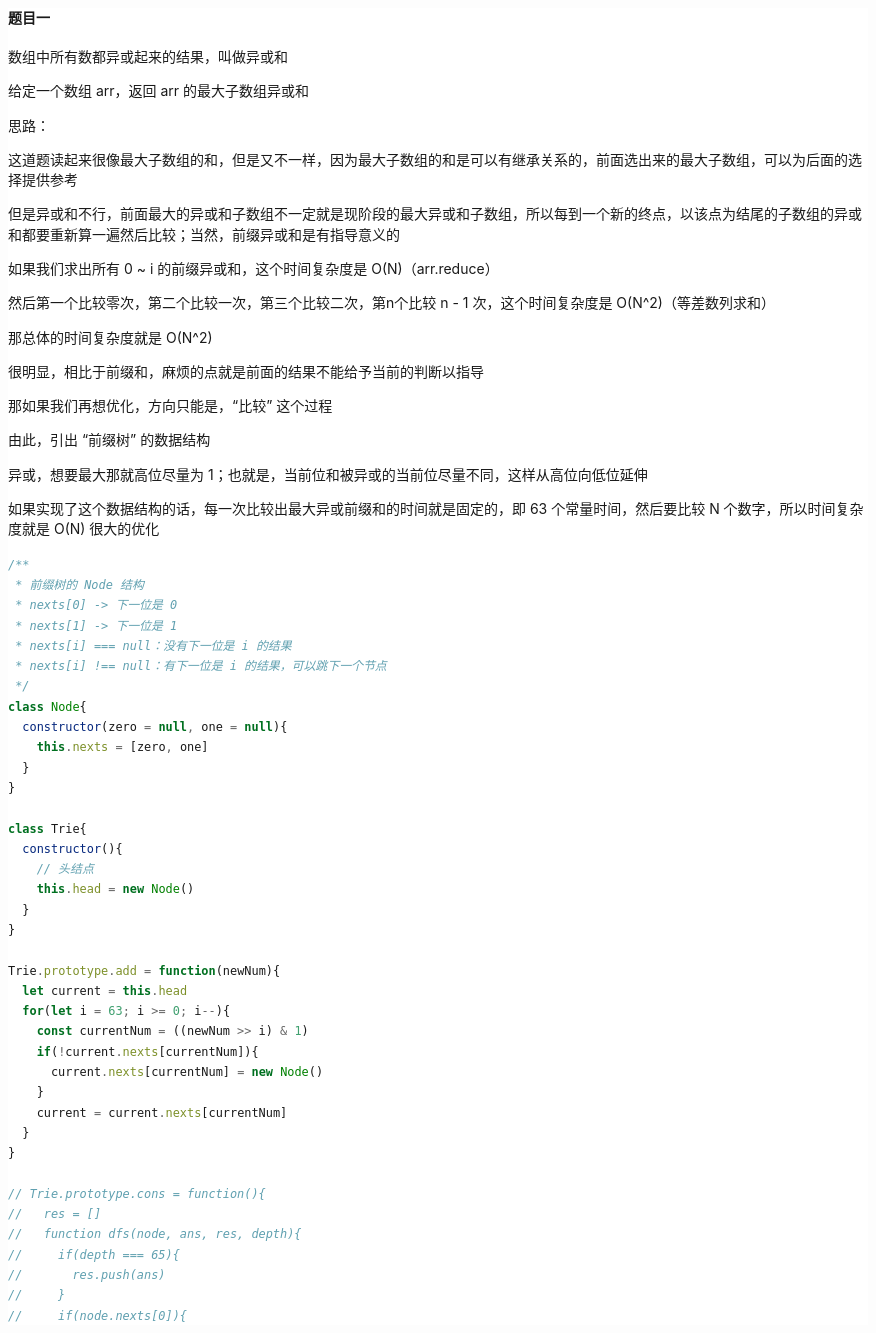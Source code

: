 #### 题目一

数组中所有数都异或起来的结果，叫做异或和

给定一个数组 arr，返回 arr 的最大子数组异或和



思路：

这道题读起来很像最大子数组的和，但是又不一样，因为最大子数组的和是可以有继承关系的，前面选出来的最大子数组，可以为后面的选择提供参考

但是异或和不行，前面最大的异或和子数组不一定就是现阶段的最大异或和子数组，所以每到一个新的终点，以该点为结尾的子数组的异或和都要重新算一遍然后比较；当然，前缀异或和是有指导意义的

如果我们求出所有 0 ~ i 的前缀异或和，这个时间复杂度是 O(N)（arr.reduce）

然后第一个比较零次，第二个比较一次，第三个比较二次，第n个比较 n - 1 次，这个时间复杂度是 O(N^2)（等差数列求和）

那总体的时间复杂度就是 O(N^2)

很明显，相比于前缀和，麻烦的点就是前面的结果不能给予当前的判断以指导

那如果我们再想优化，方向只能是，“比较” 这个过程

由此，引出 “前缀树” 的数据结构

异或，想要最大那就高位尽量为 1；也就是，当前位和被异或的当前位尽量不同，这样从高位向低位延伸

如果实现了这个数据结构的话，每一次比较出最大异或前缀和的时间就是固定的，即 63 个常量时间，然后要比较 N 个数字，所以时间复杂度就是 O(N) 很大的优化



```javascript
/**
 * 前缀树的 Node 结构
 * nexts[0] -> 下一位是 0
 * nexts[1] -> 下一位是 1
 * nexts[i] === null：没有下一位是 i 的结果
 * nexts[i] !== null：有下一位是 i 的结果，可以跳下一个节点
 */
class Node{
  constructor(zero = null, one = null){
    this.nexts = [zero, one]
  }
}

class Trie{
  constructor(){
    // 头结点
    this.head = new Node()
  }
}

Trie.prototype.add = function(newNum){
  let current = this.head
  for(let i = 63; i >= 0; i--){
    const currentNum = ((newNum >> i) & 1)
    if(!current.nexts[currentNum]){
      current.nexts[currentNum] = new Node()
    }
    current = current.nexts[currentNum]
  }
}

// Trie.prototype.cons = function(){
//   res = []
//   function dfs(node, ans, res, depth){
//     if(depth === 65){
//       res.push(ans)
//     }
//     if(node.nexts[0]){
```